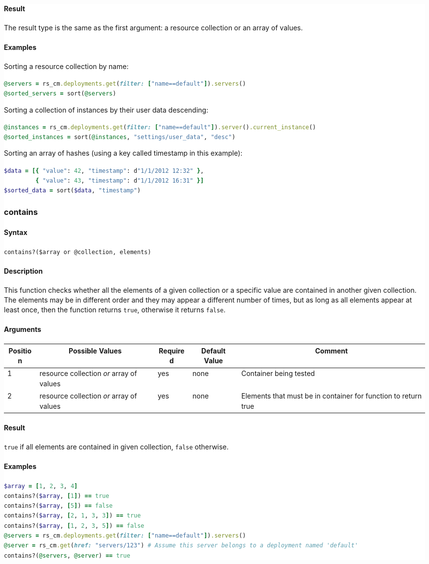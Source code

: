 #### Result

The result type is the same as the first argument: a resource collection or an array of values.

#### Examples

Sorting a resource collection by name:

~~~ ruby
@servers = rs_cm.deployments.get(filter: ["name==default"]).servers()
@sorted_servers = sort(@servers)
~~~

Sorting a collection of instances by their user data descending:

~~~ ruby
@instances = rs_cm.deployments.get(filter: ["name==default"]).server().current_instance()
@sorted_instances = sort(@instances, "settings/user_data", "desc")
~~~

Sorting an array of hashes (using a key called timestamp in this example):

~~~ ruby
$data = [{ "value": 42, "timestamp": d"1/1/2012 12:32" },
         { "value": 43, "timestamp": d"1/1/2012 16:31" }]
$sorted_data = sort($data, "timestamp")
~~~

### contains

#### Syntax

`contains?($array or @collection, elements)`

#### Description

This function checks whether all the elements of a given collection or a specific value are contained in another given collection. The elements may be in different order and they may appear a different number of times, but as long as all elements appear at least once, then the function returns `true`, otherwise it returns `false`.

#### Arguments

Position | Possible Values | Required | Default Value | Comment
-------- | --------------- | -------- | ------------- | -------
1 | resource collection _or_ array of values | yes | none | Container being tested
2 | resource collection _or_ array of values | yes | none | Elements that must be in container for function to return true

#### Result

`true` if all elements are contained in given collection, `false` otherwise.

#### Examples

~~~ ruby
$array = [1, 2, 3, 4]
contains?($array, [1]) == true
contains?($array, [5]) == false
contains?($array, [2, 1, 3, 3]) == true
contains?($array, [1, 2, 3, 5]) == false
@servers = rs_cm.deployments.get(filter: ["name==default"]).servers()
@server = rs_cm.get(href: "servers/123") # Assume this server belongs to a deployment named 'default'
contains?(@servers, @server) == true
~~~
